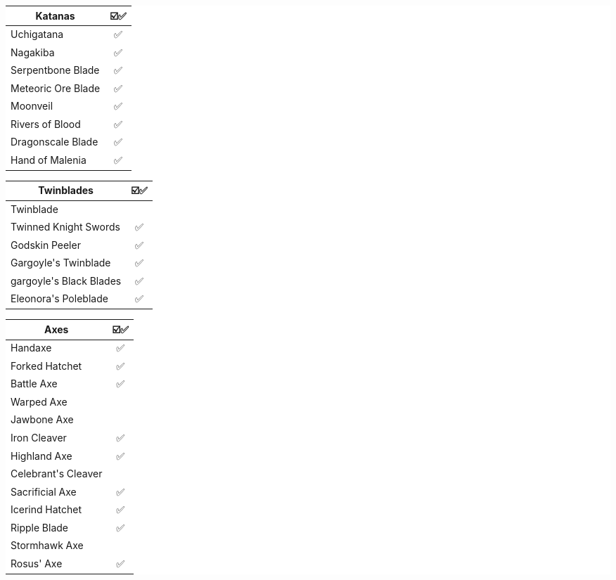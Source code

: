 | **Katanas**        | ☑️✅ |
| ------------------ | :-: |
| Uchigatana         |  ✅  |
| Nagakiba           |  ✅  |
| Serpentbone Blade  |  ✅  |
| Meteoric Ore Blade |  ✅  |
| Moonveil           |  ✅  |
| Rivers of Blood    |  ✅  |
| Dragonscale Blade  |  ✅  |
| Hand of Malenia    |  ✅  |

| **Twinblades**          | ☑️✅ |
| ----------------------- | :-: |
| Twinblade               |     |
| Twinned Knight Swords   |  ✅  |
| Godskin Peeler          |  ✅  |
| Gargoyle's Twinblade    |  ✅  |
| gargoyle's Black Blades |  ✅  |
| Eleonora's Poleblade    |  ✅  |

| **Axes**            | ☑️✅ |
| ------------------- | :-: |
| Handaxe             |  ✅  |
| Forked Hatchet      |  ✅  |
| Battle Axe          |  ✅  |
| Warped Axe          |     |
| Jawbone Axe         |     |
| Iron Cleaver        |  ✅  |
| Highland Axe        |  ✅  |
| Celebrant's Cleaver |     |
| Sacrificial Axe     |  ✅  |
| Icerind Hatchet     |  ✅  |
| Ripple Blade        |  ✅  |
| Stormhawk Axe       |     |
| Rosus' Axe          |  ✅  |
